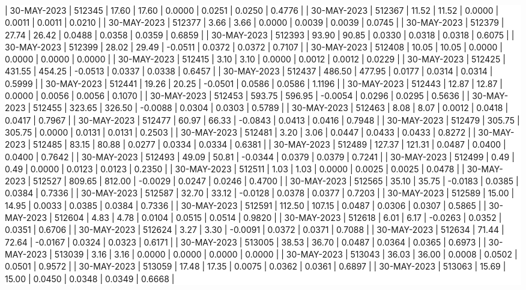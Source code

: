 | 30-MAY-2023 | 512345 | 17.60 | 17.60 | 0.0000 | 0.0251 | 0.0250 | 0.4776 |
| 30-MAY-2023 | 512367 | 11.52 | 11.52 | 0.0000 | 0.0011 | 0.0011 | 0.0210 |
| 30-MAY-2023 | 512377 | 3.66 | 3.66 | 0.0000 | 0.0039 | 0.0039 | 0.0745 |
| 30-MAY-2023 | 512379 | 27.74 | 26.42 | 0.0488 | 0.0358 | 0.0359 | 0.6859 |
| 30-MAY-2023 | 512393 | 93.90 | 90.85 | 0.0330 | 0.0318 | 0.0318 | 0.6075 |
| 30-MAY-2023 | 512399 | 28.02 | 29.49 | -0.0511 | 0.0372 | 0.0372 | 0.7107 |
| 30-MAY-2023 | 512408 | 10.05 | 10.05 | 0.0000 | 0.0000 | 0.0000 | 0.0000 |
| 30-MAY-2023 | 512415 | 3.10 | 3.10 | 0.0000 | 0.0012 | 0.0012 | 0.0229 |
| 30-MAY-2023 | 512425 | 431.55 | 454.25 | -0.0513 | 0.0337 | 0.0338 | 0.6457 |
| 30-MAY-2023 | 512437 | 486.50 | 477.95 | 0.0177 | 0.0314 | 0.0314 | 0.5999 |
| 30-MAY-2023 | 512441 | 19.26 | 20.25 | -0.0501 | 0.0586 | 0.0586 | 1.1196 |
| 30-MAY-2023 | 512443 | 12.87 | 12.87 | 0.0000 | 0.0056 | 0.0056 | 0.1070 |
| 30-MAY-2023 | 512453 | 593.75 | 596.95 | -0.0054 | 0.0296 | 0.0295 | 0.5636 |
| 30-MAY-2023 | 512455 | 323.65 | 326.50 | -0.0088 | 0.0304 | 0.0303 | 0.5789 |
| 30-MAY-2023 | 512463 | 8.08 | 8.07 | 0.0012 | 0.0418 | 0.0417 | 0.7967 |
| 30-MAY-2023 | 512477 | 60.97 | 66.33 | -0.0843 | 0.0413 | 0.0416 | 0.7948 |
| 30-MAY-2023 | 512479 | 305.75 | 305.75 | 0.0000 | 0.0131 | 0.0131 | 0.2503 |
| 30-MAY-2023 | 512481 | 3.20 | 3.06 | 0.0447 | 0.0433 | 0.0433 | 0.8272 |
| 30-MAY-2023 | 512485 | 83.15 | 80.88 | 0.0277 | 0.0334 | 0.0334 | 0.6381 |
| 30-MAY-2023 | 512489 | 127.37 | 121.31 | 0.0487 | 0.0400 | 0.0400 | 0.7642 |
| 30-MAY-2023 | 512493 | 49.09 | 50.81 | -0.0344 | 0.0379 | 0.0379 | 0.7241 |
| 30-MAY-2023 | 512499 | 0.49 | 0.49 | 0.0000 | 0.0123 | 0.0123 | 0.2350 |
| 30-MAY-2023 | 512511 | 1.03 | 1.03 | 0.0000 | 0.0025 | 0.0025 | 0.0478 |
| 30-MAY-2023 | 512527 | 809.65 | 812.00 | -0.0029 | 0.0247 | 0.0246 | 0.4700 |
| 30-MAY-2023 | 512565 | 35.10 | 35.75 | -0.0183 | 0.0385 | 0.0384 | 0.7336 |
| 30-MAY-2023 | 512587 | 32.70 | 33.12 | -0.0128 | 0.0378 | 0.0377 | 0.7203 |
| 30-MAY-2023 | 512589 | 15.00 | 14.95 | 0.0033 | 0.0385 | 0.0384 | 0.7336 |
| 30-MAY-2023 | 512591 | 112.50 | 107.15 | 0.0487 | 0.0306 | 0.0307 | 0.5865 |
| 30-MAY-2023 | 512604 | 4.83 | 4.78 | 0.0104 | 0.0515 | 0.0514 | 0.9820 |
| 30-MAY-2023 | 512618 | 6.01 | 6.17 | -0.0263 | 0.0352 | 0.0351 | 0.6706 |
| 30-MAY-2023 | 512624 | 3.27 | 3.30 | -0.0091 | 0.0372 | 0.0371 | 0.7088 |
| 30-MAY-2023 | 512634 | 71.44 | 72.64 | -0.0167 | 0.0324 | 0.0323 | 0.6171 |
| 30-MAY-2023 | 513005 | 38.53 | 36.70 | 0.0487 | 0.0364 | 0.0365 | 0.6973 |
| 30-MAY-2023 | 513039 | 3.16 | 3.16 | 0.0000 | 0.0000 | 0.0000 | 0.0000 |
| 30-MAY-2023 | 513043 | 36.03 | 36.00 | 0.0008 | 0.0502 | 0.0501 | 0.9572 |
| 30-MAY-2023 | 513059 | 17.48 | 17.35 | 0.0075 | 0.0362 | 0.0361 | 0.6897 |
| 30-MAY-2023 | 513063 | 15.69 | 15.00 | 0.0450 | 0.0348 | 0.0349 | 0.6668 |
